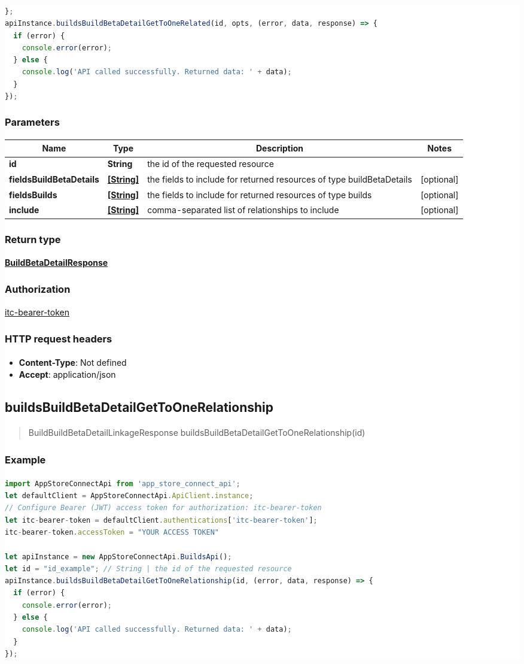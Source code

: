 ```javascript
};
apiInstance.buildsBuildBetaDetailGetToOneRelated(id, opts, (error, data, response) => {
  if (error) {
    console.error(error);
  } else {
    console.log('API called successfully. Returned data: ' + data);
  }
});
```

### Parameters


Name | Type | Description  | Notes
------------- | ------------- | ------------- | -------------
 **id** | **String**| the id of the requested resource | 
 **fieldsBuildBetaDetails** | [**[String]**](String.md)| the fields to include for returned resources of type buildBetaDetails | [optional] 
 **fieldsBuilds** | [**[String]**](String.md)| the fields to include for returned resources of type builds | [optional] 
 **include** | [**[String]**](String.md)| comma-separated list of relationships to include | [optional] 

### Return type

[**BuildBetaDetailResponse**](BuildBetaDetailResponse.md)

### Authorization

[itc-bearer-token](../README.md#itc-bearer-token)

### HTTP request headers

- **Content-Type**: Not defined
- **Accept**: application/json


## buildsBuildBetaDetailGetToOneRelationship

> BuildBuildBetaDetailLinkageResponse buildsBuildBetaDetailGetToOneRelationship(id)



### Example

```javascript
import AppStoreConnectApi from 'app_store_connect_api';
let defaultClient = AppStoreConnectApi.ApiClient.instance;
// Configure Bearer (JWT) access token for authorization: itc-bearer-token
let itc-bearer-token = defaultClient.authentications['itc-bearer-token'];
itc-bearer-token.accessToken = "YOUR ACCESS TOKEN"

let apiInstance = new AppStoreConnectApi.BuildsApi();
let id = "id_example"; // String | the id of the requested resource
apiInstance.buildsBuildBetaDetailGetToOneRelationship(id, (error, data, response) => {
  if (error) {
    console.error(error);
  } else {
    console.log('API called successfully. Returned data: ' + data);
  }
});
```
